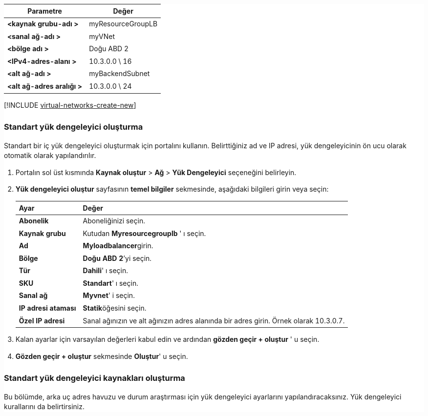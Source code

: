 | Parametre                   | Değer                |
|-----------------------------|----------------------|
| **\<kaynak grubu-adı >**  | myResourceGroupLB |
| **\<sanal ağ-adı >** | myVNet          |
| **\<bölge adı >**          | Doğu ABD 2      |
| **\<IPv4-adres-alanı >**   | 10.3.0.0 \ 16          |
| **\<alt ağ-adı >**          | myBackendSubnet        |
| **\<alt ağ-adres aralığı >** | 10.3.0.0 \ 24          |

[!INCLUDE [virtual-networks-create-new](../../includes/virtual-networks-create-new.md)]

### <a name="create-a-standard-load-balancer"></a>Standart yük dengeleyici oluşturma

Standart bir iç yük dengeleyici oluşturmak için portalını kullanın. Belirttiğiniz ad ve IP adresi, yük dengeleyicinin ön ucu olarak otomatik olarak yapılandırılır.

1. Portalın sol üst kısmında **Kaynak oluştur** > **Ağ** > **Yük Dengeleyici** seçeneğini belirleyin.

1. **Yük dengeleyici oluştur** sayfasının **temel bilgiler** sekmesinde, aşağıdaki bilgileri girin veya seçin:

    | Ayar                 | Değer                                              |
    | ---                     | ---                                                |
    | **Abonelik**               | Aboneliğinizi seçin.    |
    | **Kaynak grubu**         | Kutudan **Myresourcegrouplb** ' ı seçin.|
    | **Ad**                   | **Myloadbalancer**girin.                                   |
    | **Bölge**         | **Doğu ABD 2**’yi seçin.                                        |
    | **Tür**          | **Dahili**' ı seçin.                                        |
    | **SKU**           | **Standart**' ı seçin.                          |
    | **Sanal ağ**           | **Myvnet**' i seçin.                          |
    | **IP adresi ataması**              | **Statik**öğesini seçin.   |
    | **Özel IP adresi**|Sanal ağınızın ve alt ağınızın adres alanında bir adres girin. Örnek olarak 10.3.0.7.  |

1. Kalan ayarlar için varsayılan değerleri kabul edin ve ardından **gözden geçir + oluştur** ' u seçin.

1. **Gözden geçir + oluştur** sekmesinde **Oluştur**' u seçin.

### <a name="create-standard-load-balancer-resources"></a>Standart yük dengeleyici kaynakları oluşturma

Bu bölümde, arka uç adres havuzu ve durum araştırması için yük dengeleyici ayarlarını yapılandıracaksınız. Yük dengeleyici kurallarını da belirtirsiniz.
